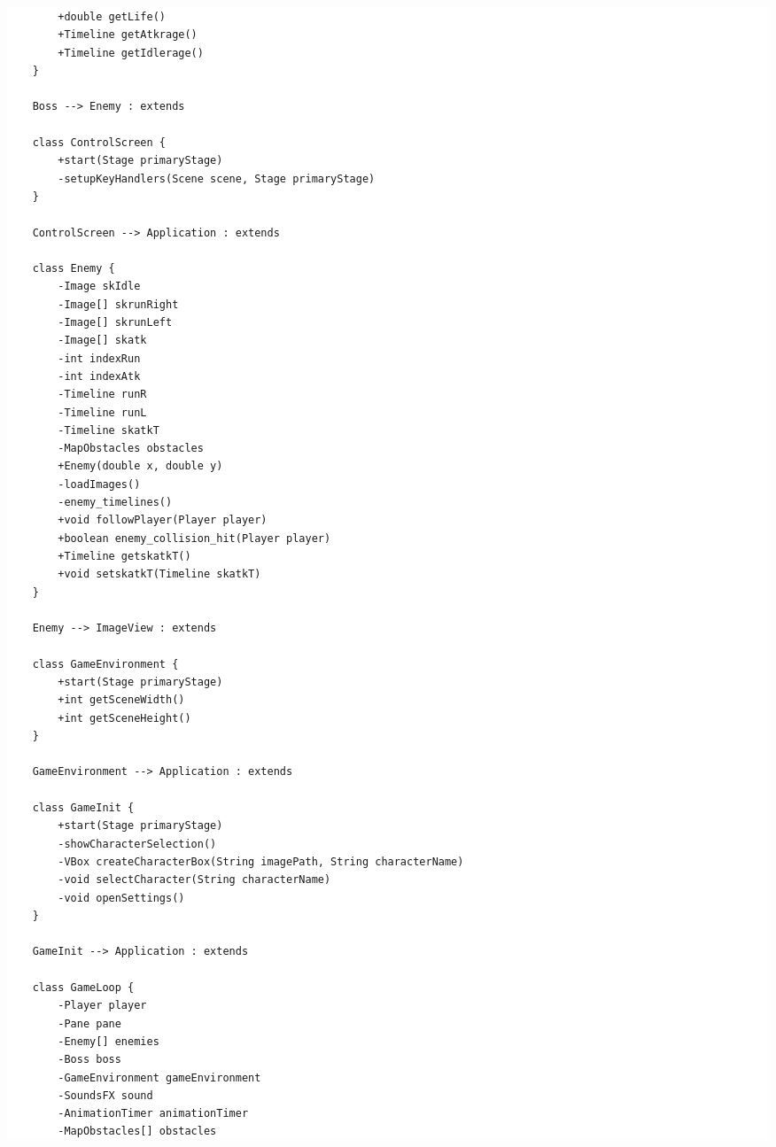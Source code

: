 ``` mermaid
        +double getLife()
        +Timeline getAtkrage()
        +Timeline getIdlerage()
    }

    Boss --> Enemy : extends

    class ControlScreen {
        +start(Stage primaryStage)
        -setupKeyHandlers(Scene scene, Stage primaryStage)
    }

    ControlScreen --> Application : extends

    class Enemy {
        -Image skIdle
        -Image[] skrunRight
        -Image[] skrunLeft
        -Image[] skatk
        -int indexRun
        -int indexAtk
        -Timeline runR
        -Timeline runL
        -Timeline skatkT
        -MapObstacles obstacles
        +Enemy(double x, double y)
        -loadImages()
        -enemy_timelines()
        +void followPlayer(Player player)
        +boolean enemy_collision_hit(Player player)
        +Timeline getskatkT()
        +void setskatkT(Timeline skatkT)
    }

    Enemy --> ImageView : extends

    class GameEnvironment {
        +start(Stage primaryStage)
        +int getSceneWidth()
        +int getSceneHeight()
    }

    GameEnvironment --> Application : extends

    class GameInit {
        +start(Stage primaryStage)
        -showCharacterSelection()
        -VBox createCharacterBox(String imagePath, String characterName)
        -void selectCharacter(String characterName)
        -void openSettings()
    }

    GameInit --> Application : extends

    class GameLoop {
        -Player player
        -Pane pane
        -Enemy[] enemies
        -Boss boss
        -GameEnvironment gameEnvironment
        -SoundsFX sound
        -AnimationTimer animationTimer
        -MapObstacles[] obstacles
```